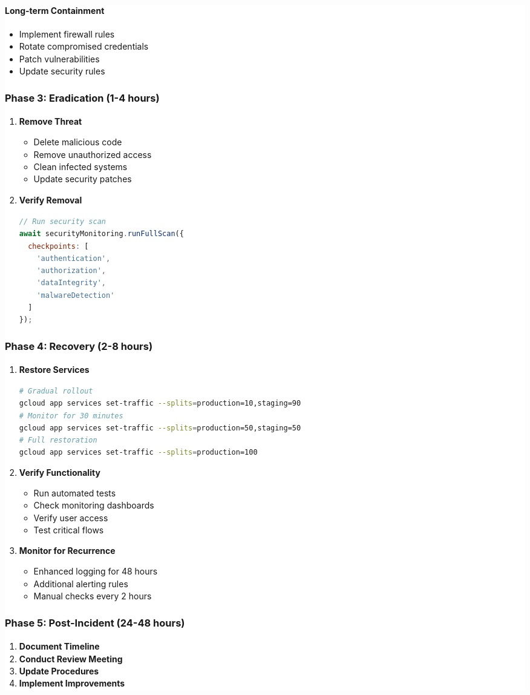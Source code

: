 #### Long-term Containment
- Implement firewall rules
- Rotate compromised credentials
- Patch vulnerabilities
- Update security rules

### Phase 3: Eradication (1-4 hours)

1. **Remove Threat**
   - Delete malicious code
   - Remove unauthorized access
   - Clean infected systems
   - Update security patches

2. **Verify Removal**
   ```javascript
   // Run security scan
   await securityMonitoring.runFullScan({
     checkpoints: [
       'authentication',
       'authorization', 
       'dataIntegrity',
       'malwareDetection'
     ]
   });
   ```

### Phase 4: Recovery (2-8 hours)

1. **Restore Services**
   ```bash
   # Gradual rollout
   gcloud app services set-traffic --splits=production=10,staging=90
   # Monitor for 30 minutes
   gcloud app services set-traffic --splits=production=50,staging=50
   # Full restoration
   gcloud app services set-traffic --splits=production=100
   ```

2. **Verify Functionality**
   - Run automated tests
   - Check monitoring dashboards
   - Verify user access
   - Test critical flows

3. **Monitor for Recurrence**
   - Enhanced logging for 48 hours
   - Additional alerting rules
   - Manual checks every 2 hours

### Phase 5: Post-Incident (24-48 hours)

1. **Document Timeline**
2. **Conduct Review Meeting**
3. **Update Procedures**
4. **Implement Improvements**
